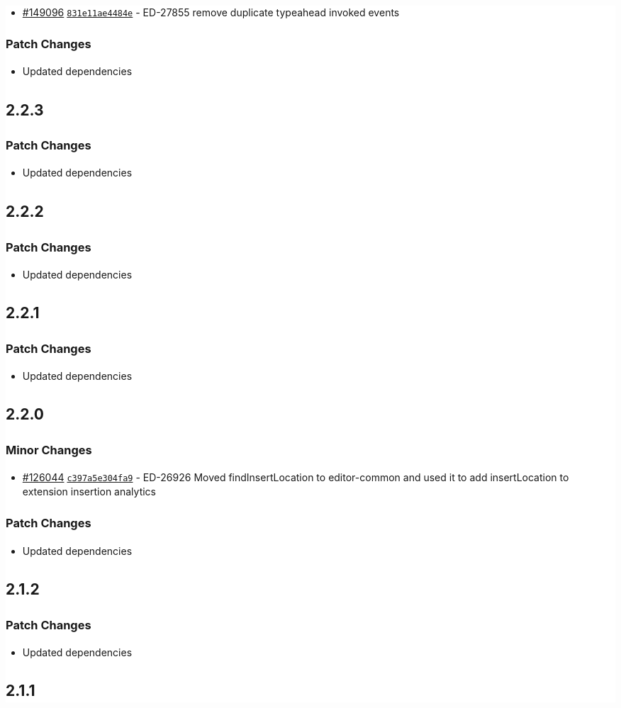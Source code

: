 - [#149096](https://bitbucket.org/atlassian/atlassian-frontend-monorepo/pull-requests/149096)
  [`831e11ae4484e`](https://bitbucket.org/atlassian/atlassian-frontend-monorepo/commits/831e11ae4484e) -
  ED-27855 remove duplicate typeahead invoked events

### Patch Changes

- Updated dependencies

## 2.2.3

### Patch Changes

- Updated dependencies

## 2.2.2

### Patch Changes

- Updated dependencies

## 2.2.1

### Patch Changes

- Updated dependencies

## 2.2.0

### Minor Changes

- [#126044](https://bitbucket.org/atlassian/atlassian-frontend-monorepo/pull-requests/126044)
  [`c397a5e304fa9`](https://bitbucket.org/atlassian/atlassian-frontend-monorepo/commits/c397a5e304fa9) -
  ED-26926 Moved findInsertLocation to editor-common and used it to add insertLocation to extension
  insertion analytics

### Patch Changes

- Updated dependencies

## 2.1.2

### Patch Changes

- Updated dependencies

## 2.1.1
